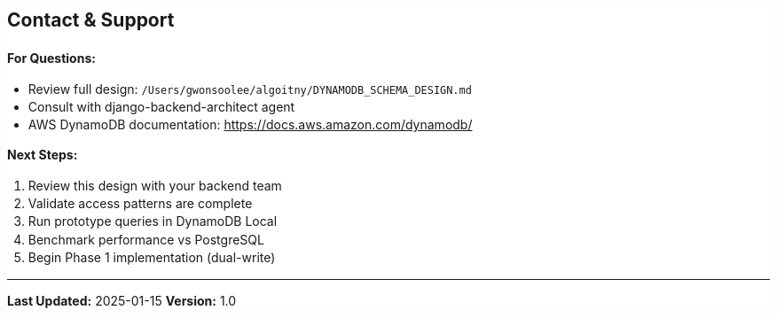 
## Contact & Support

**For Questions:**
- Review full design: `/Users/gwonsoolee/algoitny/DYNAMODB_SCHEMA_DESIGN.md`
- Consult with django-backend-architect agent
- AWS DynamoDB documentation: https://docs.aws.amazon.com/dynamodb/

**Next Steps:**
1. Review this design with your backend team
2. Validate access patterns are complete
3. Run prototype queries in DynamoDB Local
4. Benchmark performance vs PostgreSQL
5. Begin Phase 1 implementation (dual-write)

---

**Last Updated:** 2025-01-15
**Version:** 1.0
